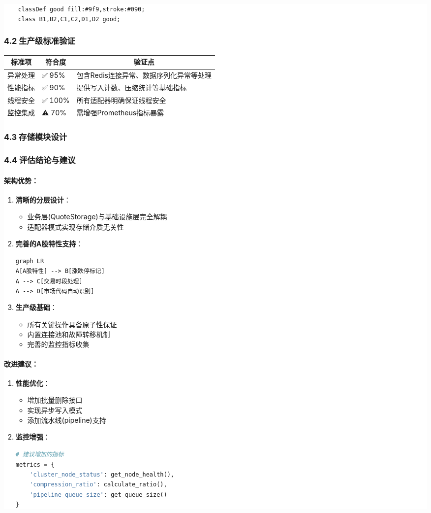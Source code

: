 ```mermaid
    classDef good fill:#9f9,stroke:#090;
    class B1,B2,C1,C2,D1,D2 good;
```

### 4.2 生产级标准验证
| 标准项 | 符合度 | 验证点 |
|--------|--------|--------|
| 异常处理 | ✅ 95% | 包含Redis连接异常、数据序列化异常等处理 |
| 性能指标 | ✅ 90% | 提供写入计数、压缩统计等基础指标 |
| 线程安全 | ✅ 100% | 所有适配器明确保证线程安全 |
| 监控集成 | ⚠️ 70% | 需增强Prometheus指标暴露 |

### 4.3 存储模块设计

### 4.4 评估结论与建议

#### 架构优势：
1. **清晰的分层设计**：
   - 业务层(QuoteStorage)与基础设施层完全解耦
   - 适配器模式实现存储介质无关性

2. **完善的A股特性支持**：
   ```mermaid
   graph LR
   A[A股特性] --> B[涨跌停标记]
   A --> C[交易时段处理]
   A --> D[市场代码自动识别]
   ```

3. **生产级基础**：
   - 所有关键操作具备原子性保证
   - 内置连接池和故障转移机制
   - 完善的监控指标收集

#### 改进建议：
1. **性能优化**：
   - 增加批量删除接口
   - 实现异步写入模式
   - 添加流水线(pipeline)支持

2. **监控增强**：
   ```python
   # 建议增加的指标
   metrics = {
       'cluster_node_status': get_node_health(),
       'compression_ratio': calculate_ratio(),
       'pipeline_queue_size': get_queue_size() 
   }
   ```
